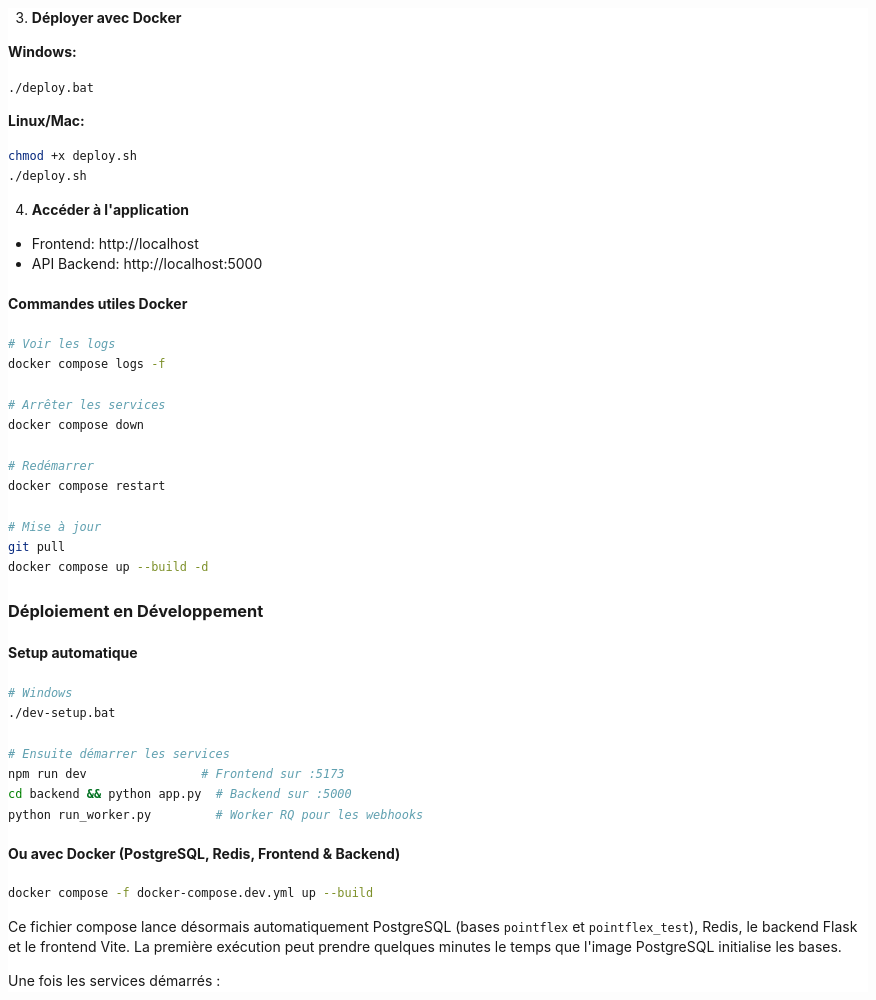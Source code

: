 3. **Déployer avec Docker**

**Windows:**
```bash
./deploy.bat
```

**Linux/Mac:**
```bash
chmod +x deploy.sh
./deploy.sh
```

4. **Accéder à l'application**
- Frontend: http://localhost
- API Backend: http://localhost:5000

#### Commandes utiles Docker
```bash
# Voir les logs
docker compose logs -f

# Arrêter les services
docker compose down

# Redémarrer
docker compose restart

# Mise à jour
git pull
docker compose up --build -d
```

### Déploiement en Développement

#### Setup automatique
```bash
# Windows
./dev-setup.bat

# Ensuite démarrer les services
npm run dev                # Frontend sur :5173
cd backend && python app.py  # Backend sur :5000
python run_worker.py         # Worker RQ pour les webhooks
```

#### Ou avec Docker (PostgreSQL, Redis, Frontend & Backend)
```bash
docker compose -f docker-compose.dev.yml up --build
```
Ce fichier compose lance désormais automatiquement PostgreSQL (bases `pointflex` et `pointflex_test`), Redis, le backend Flask et le frontend Vite. La première exécution peut prendre quelques minutes le temps que l'image PostgreSQL initialise les bases.

Une fois les services démarrés :
